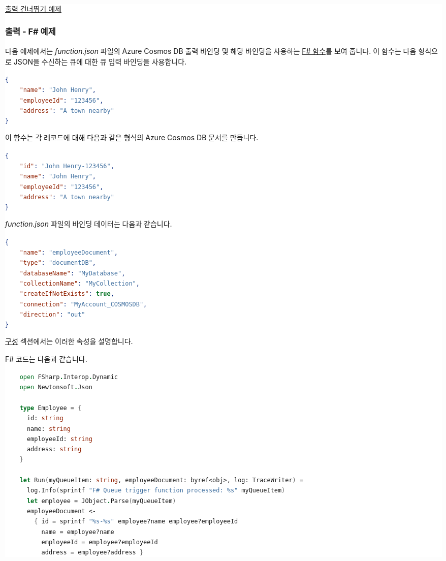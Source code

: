 [출력 건너뛰기 예제](#output---attributes)

### <a name="output---f-examples"></a>출력 - F# 예제

다음 예제에서는 *function.json* 파일의 Azure Cosmos DB 출력 바인딩 및 해당 바인딩을 사용하는 [F# 함수](functions-reference-fsharp.md)를 보여 줍니다. 이 함수는 다음 형식으로 JSON을 수신하는 큐에 대한 큐 입력 바인딩을 사용합니다.

```json
{
    "name": "John Henry",
    "employeeId": "123456",
    "address": "A town nearby"
}
```

이 함수는 각 레코드에 대해 다음과 같은 형식의 Azure Cosmos DB 문서를 만듭니다.

```json
{
    "id": "John Henry-123456",
    "name": "John Henry",
    "employeeId": "123456",
    "address": "A town nearby"
}
```

*function.json* 파일의 바인딩 데이터는 다음과 같습니다.

```json
{
    "name": "employeeDocument",
    "type": "documentDB",
    "databaseName": "MyDatabase",
    "collectionName": "MyCollection",
    "createIfNotExists": true,
    "connection": "MyAccount_COSMOSDB",
    "direction": "out"
}
```
[구성](#output---configuration) 섹션에서는 이러한 속성을 설명합니다.

F# 코드는 다음과 같습니다.

```fsharp
    open FSharp.Interop.Dynamic
    open Newtonsoft.Json

    type Employee = {
      id: string
      name: string
      employeeId: string
      address: string
    }

    let Run(myQueueItem: string, employeeDocument: byref<obj>, log: TraceWriter) =
      log.Info(sprintf "F# Queue trigger function processed: %s" myQueueItem)
      let employee = JObject.Parse(myQueueItem)
      employeeDocument <-
        { id = sprintf "%s-%s" employee?name employee?employeeId
          name = employee?name
          employeeId = employee?employeeId
          address = employee?address }
```
